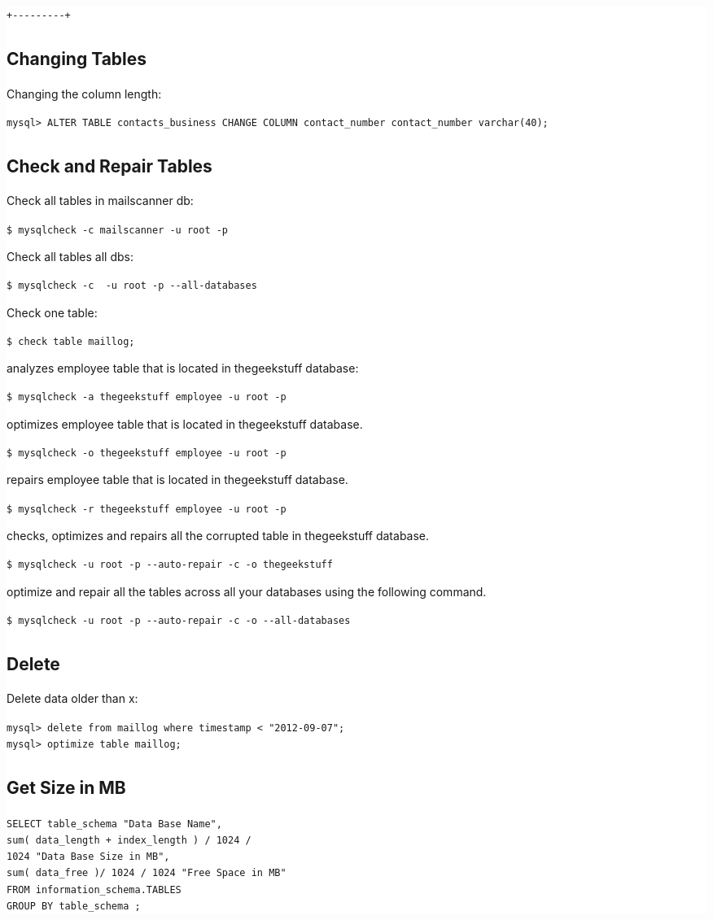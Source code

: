     +---------+

Changing Tables
---------------

Changing the column length:

    mysql> ALTER TABLE contacts_business CHANGE COLUMN contact_number contact_number varchar(40);

Check and Repair Tables
-----------------------

Check all tables in mailscanner db:

    $ mysqlcheck -c mailscanner -u root -p

Check all tables all dbs:

    $ mysqlcheck -c  -u root -p --all-databases

Check one table:

    $ check table maillog;

analyzes employee table that is located in thegeekstuff database:

    $ mysqlcheck -a thegeekstuff employee -u root -p

optimizes employee table that is located in thegeekstuff database.

    $ mysqlcheck -o thegeekstuff employee -u root -p

repairs employee table that is located in thegeekstuff database.

    $ mysqlcheck -r thegeekstuff employee -u root -p

checks, optimizes and repairs all the corrupted table in thegeekstuff database.

    $ mysqlcheck -u root -p --auto-repair -c -o thegeekstuff

optimize and repair all the tables across all your databases using the following command.

    $ mysqlcheck -u root -p --auto-repair -c -o --all-databases

Delete
------

Delete data older than x:

    mysql> delete from maillog where timestamp < "2012-09-07";
    mysql> optimize table maillog;

Get Size in MB
--------------

    SELECT table_schema "Data Base Name", 
    sum( data_length + index_length ) / 1024 / 
    1024 "Data Base Size in MB", 
    sum( data_free )/ 1024 / 1024 "Free Space in MB" 
    FROM information_schema.TABLES 
    GROUP BY table_schema ;
